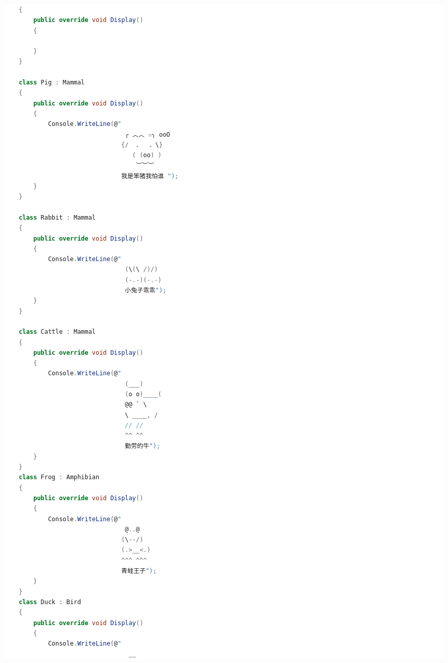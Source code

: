 ```c#
    {
        public override void Display()
        {
            
        }
    }

    class Pig : Mammal
    {
        public override void Display()
        {
            Console.WriteLine(@"
                                 ╭ ︿︿ ☆╮ oοΟ
                                {/  ．  ．\}
                                   ( (oo) )
                                    ︶︶︶
                                我是笨猪我怕谁 ");
        }
    }

    class Rabbit : Mammal
    {
        public override void Display()
        {
            Console.WriteLine(@"
                                 (\(\ /)/)
                                 (-.-)(-.-)
                                 小兔子乖乖");
        }
    }

    class Cattle : Mammal
    {
        public override void Display()
        {
            Console.WriteLine(@"
                                 (___)
                                 (o o)____(
                                 @@ ` \
                                 \ ____, /
                                 // //
                                 ^^ ^^
                                 勤劳的牛");
        }
    }
    class Frog : Amphibian
    {
        public override void Display()
        {
            Console.WriteLine(@"
                                 @..@
                                (\--/)
                                (.>__<.)
                                ^^^ ^^^
                                青蛙王子");
        }
    }
    class Duck : Bird
    {
        public override void Display()
        {
            Console.WriteLine(@"
                                  __
```